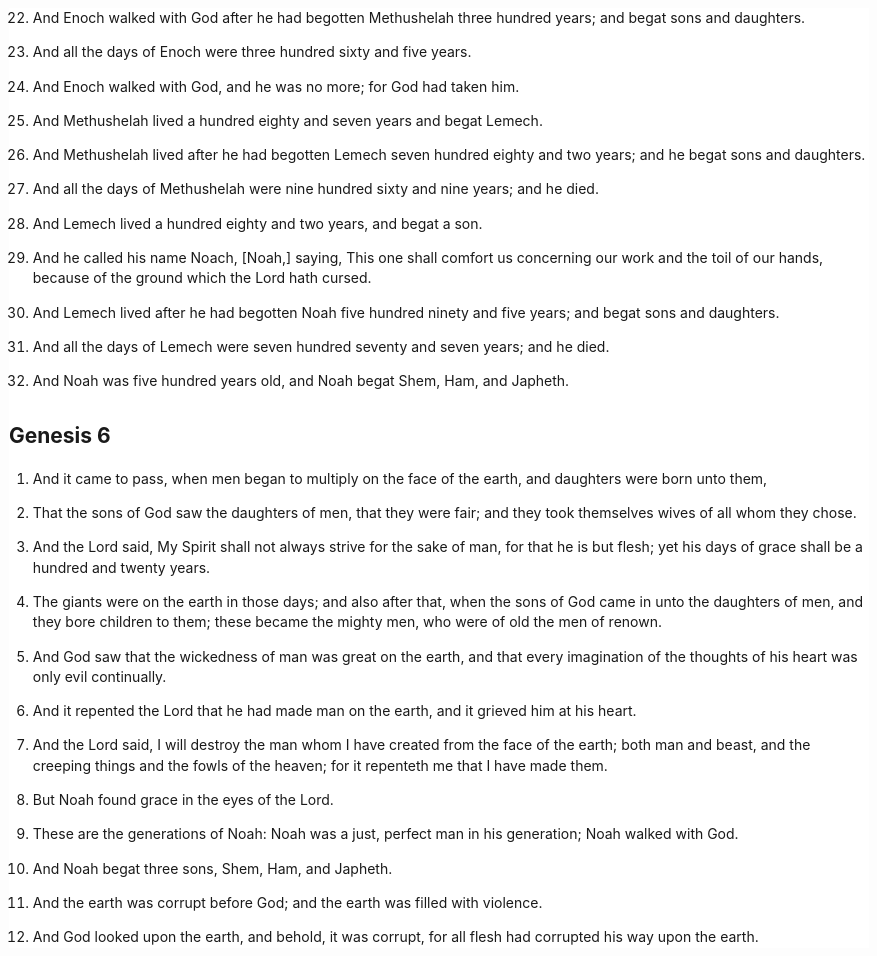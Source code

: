 22. And Enoch walked with God after he had begotten Methushelah three hundred years; and begat sons and daughters.

23. And all the days of Enoch were three hundred sixty and five years.

24. And Enoch walked with God, and he was no more; for God had taken him.

25. And Methushelah lived a hundred eighty and seven years and begat Lemech.

26. And Methushelah lived after he had begotten Lemech seven hundred eighty and two years; and he begat sons and daughters.

27. And all the days of Methushelah were nine hundred sixty and nine years; and he died.

28. And Lemech lived a hundred eighty and two years, and begat a son.

29. And he called his name Noach, [Noah,] saying, This one shall comfort us concerning our work and the toil of our hands, because of the ground which the Lord hath cursed.

30. And Lemech lived after he had begotten Noah five hundred ninety and five years; and begat sons and daughters.

31. And all the days of Lemech were seven hundred seventy and seven years; and he died.

32. And Noah was five hundred years old, and Noah begat Shem, Ham, and Japheth.

## Genesis 6

1. And it came to pass, when men began to multiply on the face of the earth, and daughters were born unto them,

2. That the sons of God saw the daughters of men, that they were fair; and they took themselves wives of all whom they chose.

3. And the Lord said, My Spirit shall not always strive for the sake of man, for that he is but flesh; yet his days of grace shall be a hundred and twenty years.

4. The giants were on the earth in those days; and also after that, when the sons of God came in unto the daughters of men, and they bore children to them; these became the mighty men, who were of old the men of renown.

5. And God saw that the wickedness of man was great on the earth, and that every imagination of the thoughts of his heart was only evil continually.

6. And it repented the Lord that he had made man on the earth, and it grieved him at his heart.

7. And the Lord said, I will destroy the man whom I have created from the face of the earth; both man and beast, and the creeping things and the fowls of the heaven; for it repenteth me that I have made them.

8. But Noah found grace in the eyes of the Lord.

9. These are the generations of Noah: Noah was a just, perfect man in his generation; Noah walked with God.

10. And Noah begat three sons, Shem, Ham, and Japheth.

11. And the earth was corrupt before God; and the earth was filled with violence.

12. And God looked upon the earth, and behold, it was corrupt, for all flesh had corrupted his way upon the earth.
